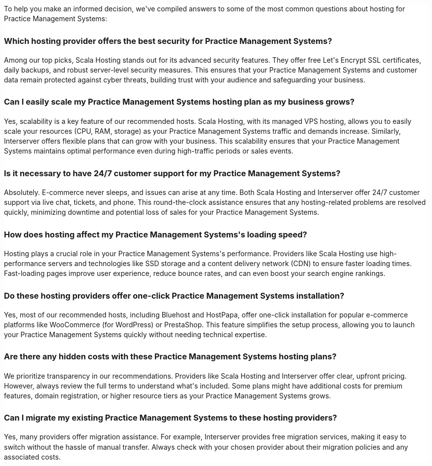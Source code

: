 To help you make an informed decision, we've compiled answers to some of the most common questions about hosting for Practice Management Systems:

### Which hosting provider offers the best security for Practice Management Systems? 
Among our top picks, Scala Hosting stands out for its advanced security features. They offer free Let's Encrypt SSL certificates, daily backups, and robust server-level security measures. This ensures that your Practice Management Systems and customer data remain protected against cyber threats, building trust with your audience and safeguarding your business.

### Can I easily scale my Practice Management Systems hosting plan as my business grows? 
Yes, scalability is a key feature of our recommended hosts. Scala Hosting, with its managed VPS hosting, allows you to easily scale your resources (CPU, RAM, storage) as your Practice Management Systems traffic and demands increase. Similarly, Interserver offers flexible plans that can grow with your business. This scalability ensures that your Practice Management Systems maintains optimal performance even during high-traffic periods or sales events.

### Is it necessary to have 24/7 customer support for my Practice Management Systems? 
Absolutely. E-commerce never sleeps, and issues can arise at any time. Both Scala Hosting and Interserver offer 24/7 customer support via live chat, tickets, and phone. This round-the-clock assistance ensures that any hosting-related problems are resolved quickly, minimizing downtime and potential loss of sales for your Practice Management Systems.

### How does hosting affect my Practice Management Systems's loading speed? 
Hosting plays a crucial role in your Practice Management Systems's performance. Providers like Scala Hosting use high-performance servers and technologies like SSD storage and a content delivery network (CDN) to ensure faster loading times. Fast-loading pages improve user experience, reduce bounce rates, and can even boost your search engine rankings.

### Do these hosting providers offer one-click Practice Management Systems installation? 
Yes, most of our recommended hosts, including Bluehost and HostPapa, offer one-click installation for popular e-commerce platforms like WooCommerce (for WordPress) or PrestaShop. This feature simplifies the setup process, allowing you to launch your Practice Management Systems quickly without needing technical expertise.

### Are there any hidden costs with these Practice Management Systems hosting plans? 
We prioritize transparency in our recommendations. Providers like Scala Hosting and Interserver offer clear, upfront pricing. However, always review the full terms to understand what's included. Some plans might have additional costs for premium features, domain registration, or higher resource tiers as your Practice Management Systems grows.

### Can I migrate my existing Practice Management Systems to these hosting providers? 
Yes, many providers offer migration assistance. For example, Interserver provides free migration services, making it easy to switch without the hassle of manual transfer. Always check with your chosen provider about their migration policies and any associated costs.
